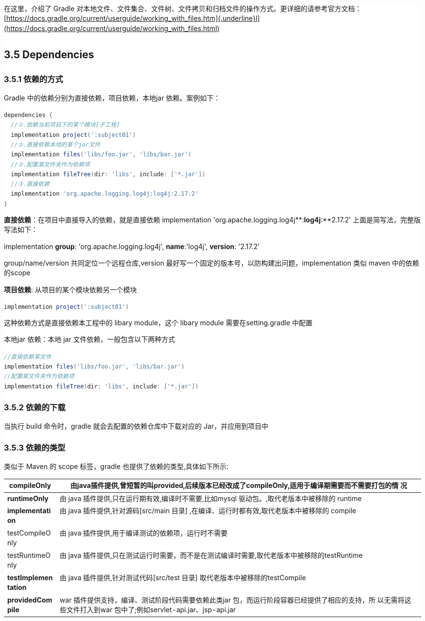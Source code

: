 在这里，介绍了 Gradle 对本地文件、文件集合、文件树、文件拷贝和归档文件的操作方式。更详细的请参考官方文档： [https://docs.gradle.org/current/userguide/working_with_files.htm]{.underline}l](https://docs.gradle.org/current/userguide/working_with_files.html)

## 3.5 Dependencies

### 3.5.1 依赖的方式

Gradle 中的依赖分别为直接依赖，项目依赖，本地jar 依赖。案例如下：

```groovy
dependencies {
  //①.依赖当前项目下的某个模块[子工程] 
  implementation project(':subject01')
  //②.直接依赖本地的某个jar文件
  implementation files('libs/foo.jar', 'libs/bar.jar')
  //②.配置某文件夹作为依赖项
  implementation fileTree(dir: 'libs', include: ['*.jar'])
  //③.直接依赖
  implementation 'org.apache.logging.log4j:log4j:2.17.2'
}
```

**直接依赖**：在项目中直接导入的依赖，就是直接依赖 implementation \'org.apache.logging.log4j**:**log4j**:**2.17.2\'
上面是简写法，完整版写法如下：

implementation **group**: \'org.apache.logging.log4j\', **name**:\'log4j\', **version**: \'2.17.2\'

group/name/version 共同定位一个远程仓库,version 最好写一个固定的版本号，以防构建出问题，implementation 类似 maven 中的依赖的scope

**项目依赖**: 从项目的某个模块依赖另一个模块

```groovy
implementation project(':subject01')
```

这种依赖方式是直接依赖本工程中的 libary module，这个 libary module 需要在setting.gradle 中配置

本地jar 依赖：本地 jar 文件依赖，一般包含以下两种方式

```groovy
//直接依赖某文件
implementation files('libs/foo.jar', 'libs/bar.jar')
//配置某文件夹作为依赖项
implementation fileTree(dir: 'libs', include: ['*.jar'])
```



### 3.5.2 依赖的下载

当执行 build 命令时，gradle 就会去配置的依赖仓库中下载对应的 Jar，并应用到项目中

### 3.5.3 依赖的类型

类似于 Maven 的 scope 标签，gradle 也提供了依赖的类型,具体如下所示:

| compileOnly            | 由java插件提供,曾短暂的叫provided,后续版本已经改成了compileOnly,适用于编译期需要而不需要打包的情  况 |
| ---------------------- | ------------------------------------------------------------ |
| **runtimeOnly**        | 由 java 插件提供,只在运行期有效,编译时不需要,比如mysql 驱动包。,取代老版本中被移除的 runtime |
| **implementation**     | 由 java 插件提供,针对源码[src/main 目录] ,在编译、运行时都有效,取代老版本中被移除的 compile |
| testCompileOnly        | 由 java 插件提供,用于编译测试的依赖项，运行时不需要          |
| testRuntimeOnly        | 由 java 插件提供,只在测试运行时需要，而不是在测试编译时需要,取代老版本中被移除的testRuntime |
| **testImplementation** | 由 java 插件提供,针对测试代码[src/test 目录] 取代老版本中被移除的testCompile |
| **providedCompile**    | war 插件提供支持，编译、测试阶段代码需要依赖此类jar 包，而运行阶段容器已经提供了相应的支持，所  以无需将这些文件打入到war 包中了;例如servlet-api.jar、jsp-api.jar |
